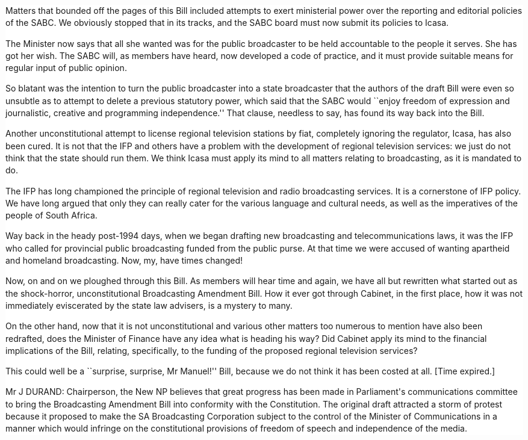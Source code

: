 Matters that bounded off the pages of this Bill included attempts to exert
ministerial power over the reporting and editorial policies of the SABC. We
obviously stopped that in its tracks, and the SABC board must now submit
its policies to Icasa.

The Minister now says that all she wanted was for the public broadcaster to
be held accountable to the people it serves. She has got her wish. The SABC
will, as members have heard, now developed a code of practice, and it must
provide suitable means for regular input of public opinion.

So blatant was the intention to turn the public broadcaster into a state
broadcaster that the authors of the draft Bill were even so unsubtle as to
attempt to delete a previous statutory power, which said that the SABC
would ``enjoy freedom of expression and journalistic, creative and
programming independence.'' That clause, needless to say, has found its way
back into the Bill.

Another unconstitutional attempt to license regional television stations by
fiat, completely ignoring the regulator, Icasa, has also been cured. It is
not that the IFP and others have a problem with the development of regional
television services: we just do not think that the state should run them.
We think Icasa must apply its mind to all matters relating to broadcasting,
as it is mandated to do.

The IFP has long championed the principle of regional television and radio
broadcasting services. It is a cornerstone of IFP policy. We have long
argued that only they can really cater for the various language and
cultural needs, as well as the imperatives of the people of South Africa.

Way back in the heady post-1994 days, when we began drafting new
broadcasting and telecommunications laws, it was the IFP who called for
provincial public broadcasting funded from the public purse. At that time
we were accused of wanting apartheid and homeland broadcasting. Now, my,
have times changed!

Now, on and on we ploughed through this Bill. As members will hear time and
again, we have all but rewritten what started out as the shock-horror,
unconstitutional Broadcasting Amendment Bill. How it ever got through
Cabinet, in the first place, how it was not immediately eviscerated by the
state law advisers, is a mystery to many.

On the other hand, now that it is not unconstitutional and various other
matters too numerous to mention have also been redrafted, does the Minister
of Finance have any idea what is heading his way? Did Cabinet apply its
mind to the financial implications of the Bill, relating, specifically, to
the funding of the proposed regional television services?

This could well be a ``surprise, surprise, Mr Manuel!'' Bill, because we do
not think it has been costed at all. [Time expired.]

Mr J DURAND: Chairperson, the New NP believes that great progress has been
made in Parliament's communications committee to bring the Broadcasting
Amendment Bill into conformity with the Constitution. The original draft
attracted a storm of protest because it proposed to make the SA
Broadcasting Corporation subject to the control of the Minister of
Communications in a manner which would infringe on the constitutional
provisions of freedom of speech and independence of the media.

